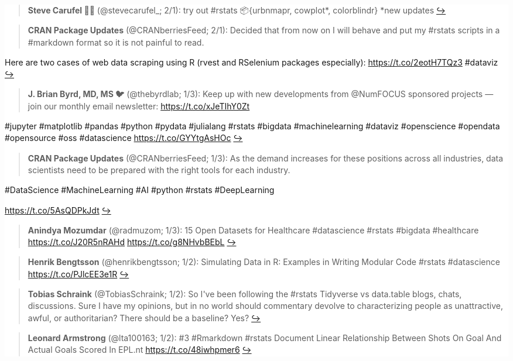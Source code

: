 


> **Steve Carufel 🧶🤺** (@stevecarufel_; 2/1): try out #rstats 📦{urbnmapr, cowplot*, colorblindr}
*new updates  [&#8618;](https://twitter.com/dataandme/status/1150129691979702272)




> **CRAN Package Updates** (@CRANberriesFeed; 2/1): Decided that from now on I will behave and put my #rstats scripts in a #markdown format so it is not painful to read.
>
Here are two cases of web data scraping using R (rvest and RSelenium packages especially): https://t.co/2eotH7TQz3 #dataviz  [&#8618;](https://twitter.com/dataandme/status/1150102719031627778)




> **J. Brian Byrd, MD, MS 🐦** (@thebyrdlab; 1/3): Keep up with new developments from @NumFOCUS sponsored projects — join our monthly email newsletter: https://t.co/xJeTIhY0Zt
>
#jupyter #matplotlib #pandas #python #pydata #julialang #rstats #bigdata #machinelearning #dataviz #openscience #opendata #opensource #oss #datascience https://t.co/GYYtgAsHOc  [&#8618;](https://twitter.com/dataandme/status/1150133577125912576)




> **CRAN Package Updates** (@CRANberriesFeed; 1/3): As the demand increases for these positions across all industries, data scientists need to be prepared with the right tools for each industry. 
>
#DataScience #MachineLearning #AI #python #rstats #DeepLearning 
>
https://t.co/5AsQDPkJdt  [&#8618;](https://twitter.com/dataandme/status/1150087652286312454)




> **Anindya Mozumdar** (@radmuzom; 1/3): 15 Open Datasets for Healthcare #datascience #rstats #bigdata #healthcare https://t.co/J20R5nRAHd https://t.co/g8NHvbBEbL  [&#8618;](https://twitter.com/dataandme/status/1150063202924937217)




> **Henrik Bengtsson** (@henrikbengtsson; 1/2): Simulating Data in R: Examples in Writing Modular Code #rstats #datascience https://t.co/PJlcEE3e1R  [&#8618;](https://twitter.com/dataandme/status/1150195096962252800)




> **Tobias Schraink** (@TobiasSchraink; 1/2): So I've been following the #rstats Tidyverse vs data.table blogs, chats, discussions. Sure I have my opinions, but in no world should commentary devolve to characterizing people as unattractive, awful, or authoritarian? There should be a baseline? Yes?  [&#8618;](https://twitter.com/dataandme/status/1150131863387643904)




> **Leonard Armstrong** (@lta100163; 1/2): #3 #Rmarkdown #rstats Document Linear Relationship Between Shots On Goal And Actual Goals Scored In EPL.nt https://t.co/48iwhpmer6  [&#8618;](https://twitter.com/dataandme/status/1150109888393240576)


